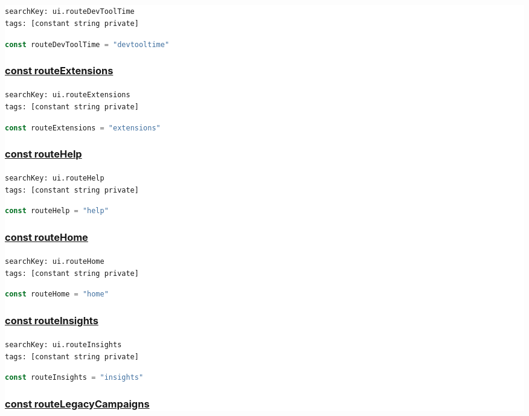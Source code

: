 ```
searchKey: ui.routeDevToolTime
tags: [constant string private]
```

```Go
const routeDevToolTime = "devtooltime"
```

### <a id="routeExtensions" href="#routeExtensions">const routeExtensions</a>

```
searchKey: ui.routeExtensions
tags: [constant string private]
```

```Go
const routeExtensions = "extensions"
```

### <a id="routeHelp" href="#routeHelp">const routeHelp</a>

```
searchKey: ui.routeHelp
tags: [constant string private]
```

```Go
const routeHelp = "help"
```

### <a id="routeHome" href="#routeHome">const routeHome</a>

```
searchKey: ui.routeHome
tags: [constant string private]
```

```Go
const routeHome = "home"
```

### <a id="routeInsights" href="#routeInsights">const routeInsights</a>

```
searchKey: ui.routeInsights
tags: [constant string private]
```

```Go
const routeInsights = "insights"
```

### <a id="routeLegacyCampaigns" href="#routeLegacyCampaigns">const routeLegacyCampaigns</a>
